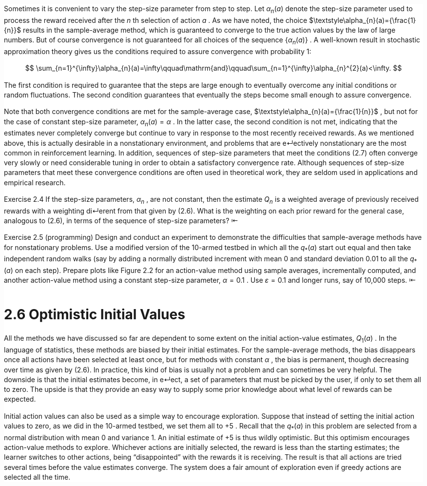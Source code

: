 Sometimes it is convenient to vary the step-size parameter from step to step. Let $\alpha_{n}(a)$ denote the step-size parameter used to process the reward received after the $n$ th selection of action $a$ . As we have noted, the choice $\textstyle\alpha_{n}(a)={\frac{1}{n}}$ results in the sample-average method, which is guaranteed to converge to the true action values by the law of large numbers. But of course convergence is not guaranteed for all choices of the sequence $\{\alpha_{n}(a)\}$ . A well-known result in stochastic approximation theory gives us the conditions required to assure convergence with probability 1:  

$$
\sum_{n=1}^{\infty}\alpha_{n}(a)=\infty\qquad\mathrm{and}\qquad\sum_{n=1}^{\infty}\alpha_{n}^{2}(a)<\infty.
$$

The first condition is required to guarantee that the steps are large enough to eventually overcome any initial conditions or random fluctuations. The second condition guarantees that eventually the steps become small enough to assure convergence.  

Note that both convergence conditions are met for the sample-average case, $\textstyle\alpha_{n}(a)={\frac{1}{n}}$ , but not for the case of constant step-size parameter, $\alpha_{n}(a)=\alpha$ . In the latter case, the second condition is not met, indicating that the estimates never completely converge but continue to vary in response to the most recently received rewards. As we mentioned above, this is actually desirable in a nonstationary environment, and problems that are e↵ectively nonstationary are the most common in reinforcement learning. In addition, sequences of step-size parameters that meet the conditions (2.7) often converge very slowly or need considerable tuning in order to obtain a satisfactory convergence rate. Although sequences of step-size parameters that meet these convergence conditions are often used in theoretical work, they are seldom used in applications and empirical research.  

Exercise 2.4 If the step-size parameters, $\alpha_{n}$ , are not constant, then the estimate $Q_{n}$ is a weighted average of previously received rewards with a weighting di↵erent from that given by (2.6). What is the weighting on each prior reward for the general case, analogous to (2.6), in terms of the sequence of step-size parameters? ⇤  

Exercise 2.5 (programming) Design and conduct an experiment to demonstrate the difficulties that sample-average methods have for nonstationary problems. Use a modified version of the 10-armed testbed in which all the $q_{*}(a)$ start out equal and then take independent random walks (say by adding a normally distributed increment with mean 0 and standard deviation 0.01 to all the $q_{*}(a)$ on each step). Prepare plots like Figure 2.2 for an action-value method using sample averages, incrementally computed, and another action-value method using a constant step-size parameter, $\alpha=0.1$ . Use $\varepsilon=0.1$ and longer runs, say of 10,000 steps. ⇤  

# 2.6 Optimistic Initial Values  

All the methods we have discussed so far are dependent to some extent on the initial action-value estimates, $Q_{1}(a)$ . In the language of statistics, these methods are biased by their initial estimates. For the sample-average methods, the bias disappears once all actions have been selected at least once, but for methods with constant $\alpha$ , the bias is permanent, though decreasing over time as given by (2.6). In practice, this kind of bias is usually not a problem and can sometimes be very helpful. The downside is that the initial estimates become, in e↵ect, a set of parameters that must be picked by the user, if only to set them all to zero. The upside is that they provide an easy way to supply some prior knowledge about what level of rewards can be expected.  

Initial action values can also be used as a simple way to encourage exploration. Suppose that instead of setting the initial action values to zero, as we did in the 10-armed testbed, we set them all to $+5$ . Recall that the $q_{*}(a)$ in this problem are selected from a normal distribution with mean 0 and variance 1. An initial estimate of $+5$ is thus wildly optimistic. But this optimism encourages action-value methods to explore. Whichever actions are initially selected, the reward is less than the starting estimates; the learner switches to other actions, being “disappointed” with the rewards it is receiving. The result is that all actions are tried several times before the value estimates converge. The system does a fair amount of exploration even if greedy actions are selected all the time.  
